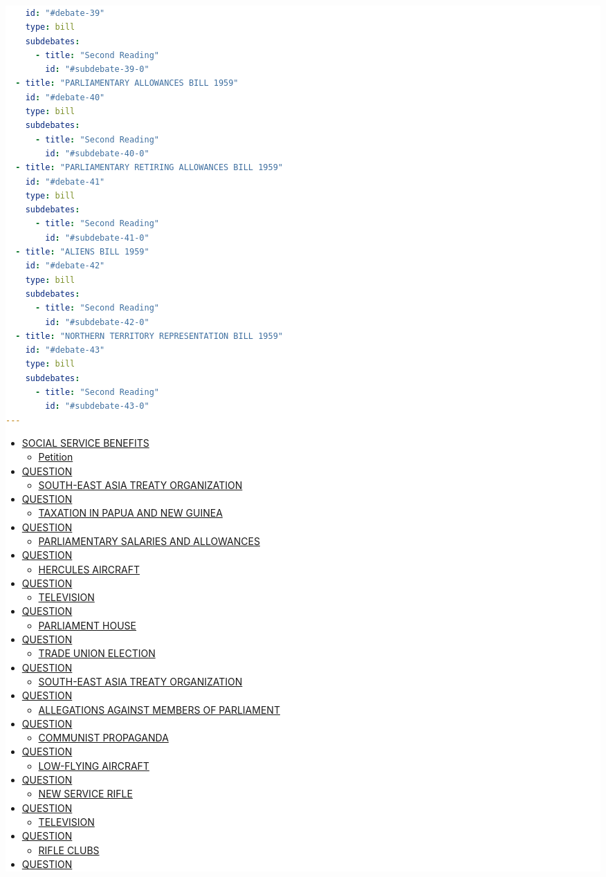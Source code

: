 ```yaml
    id: "#debate-39"
    type: bill
    subdebates:
      - title: "Second Reading"
        id: "#subdebate-39-0"
  - title: "PARLIAMENTARY ALLOWANCES BILL 1959"
    id: "#debate-40"
    type: bill
    subdebates:
      - title: "Second Reading"
        id: "#subdebate-40-0"
  - title: "PARLIAMENTARY RETIRING ALLOWANCES BILL 1959"
    id: "#debate-41"
    type: bill
    subdebates:
      - title: "Second Reading"
        id: "#subdebate-41-0"
  - title: "ALIENS BILL 1959"
    id: "#debate-42"
    type: bill
    subdebates:
      - title: "Second Reading"
        id: "#subdebate-42-0"
  - title: "NORTHERN TERRITORY REPRESENTATION BILL 1959"
    id: "#debate-43"
    type: bill
    subdebates:
      - title: "Second Reading"
        id: "#subdebate-43-0"
---
```


* [SOCIAL SERVICE BENEFITS](#debate-0)
    * [Petition](#subdebate-0-0)
* [QUESTION](#debate-1)
    * [SOUTH-EAST ASIA TREATY ORGANIZATION](#subdebate-1-0)
* [QUESTION](#debate-2)
    * [TAXATION IN PAPUA AND NEW GUINEA](#subdebate-2-0)
* [QUESTION](#debate-3)
    * [PARLIAMENTARY SALARIES AND ALLOWANCES](#subdebate-3-0)
* [QUESTION](#debate-4)
    * [HERCULES AIRCRAFT](#subdebate-4-0)
* [QUESTION](#debate-5)
    * [TELEVISION](#subdebate-5-0)
* [QUESTION](#debate-6)
    * [PARLIAMENT HOUSE](#subdebate-6-0)
* [QUESTION](#debate-7)
    * [TRADE UNION ELECTION](#subdebate-7-0)
* [QUESTION](#debate-8)
    * [SOUTH-EAST ASIA TREATY ORGANIZATION](#subdebate-8-0)
* [QUESTION](#debate-9)
    * [ALLEGATIONS AGAINST MEMBERS OF PARLIAMENT](#subdebate-9-0)
* [QUESTION](#debate-10)
    * [COMMUNIST PROPAGANDA](#subdebate-10-0)
* [QUESTION](#debate-11)
    * [LOW-FLYING AIRCRAFT](#subdebate-11-0)
* [QUESTION](#debate-12)
    * [NEW SERVICE RIFLE](#subdebate-12-0)
* [QUESTION](#debate-13)
    * [TELEVISION](#subdebate-13-0)
* [QUESTION](#debate-14)
    * [RIFLE CLUBS](#subdebate-14-0)
* [QUESTION](#debate-15)